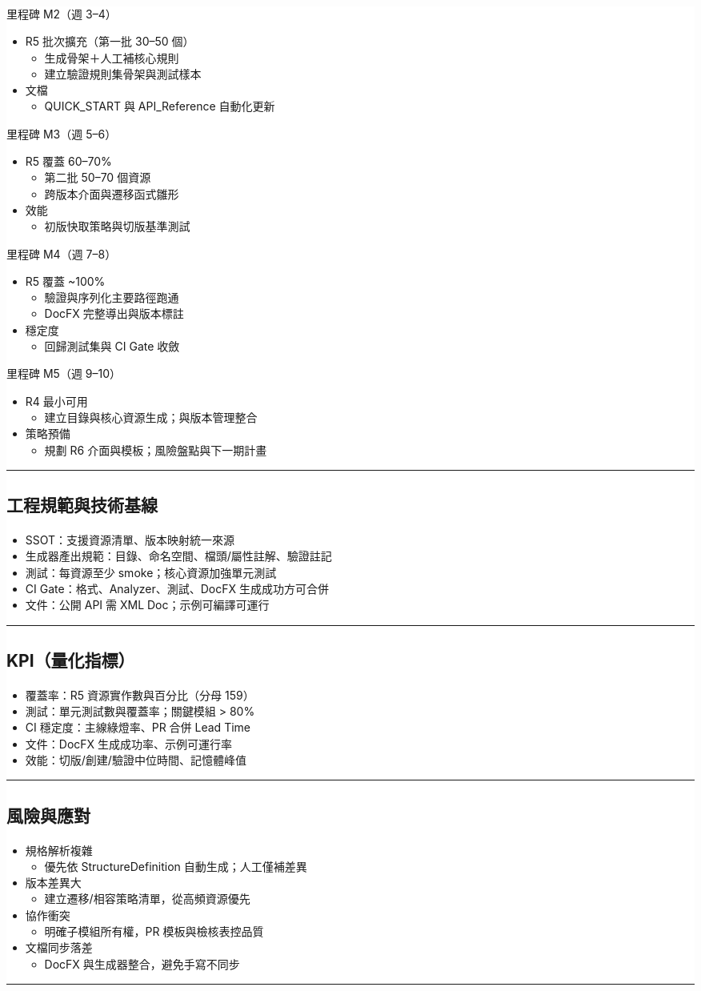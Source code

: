 里程碑 M2（週 3–4）
- R5 批次擴充（第一批 30–50 個）
  - 生成骨架＋人工補核心規則
  - 建立驗證規則集骨架與測試樣本
- 文檔
  - QUICK_START 與 API_Reference 自動化更新

里程碑 M3（週 5–6）
- R5 覆蓋 60–70%
  - 第二批 50–70 個資源
  - 跨版本介面與遷移函式雛形
- 效能
  - 初版快取策略與切版基準測試

里程碑 M4（週 7–8）
- R5 覆蓋 ~100%
  - 驗證與序列化主要路徑跑通
  - DocFX 完整導出與版本標註
- 穩定度
  - 回歸測試集與 CI Gate 收斂

里程碑 M5（週 9–10）
- R4 最小可用
  - 建立目錄與核心資源生成；與版本管理整合
- 策略預備
  - 規劃 R6 介面與模板；風險盤點與下一期計畫

---

## 工程規範與技術基線
- SSOT：支援資源清單、版本映射統一來源
- 生成器產出規範：目錄、命名空間、檔頭/屬性註解、驗證註記
- 測試：每資源至少 smoke；核心資源加強單元測試
- CI Gate：格式、Analyzer、測試、DocFX 生成成功方可合併
- 文件：公開 API 需 XML Doc；示例可編譯可運行

---

## KPI（量化指標）
- 覆蓋率：R5 資源實作數與百分比（分母 159）
- 測試：單元測試數與覆蓋率；關鍵模組 > 80%
- CI 穩定度：主線綠燈率、PR 合併 Lead Time
- 文件：DocFX 生成成功率、示例可運行率
- 效能：切版/創建/驗證中位時間、記憶體峰值

---

## 風險與應對
- 規格解析複雜
  - 優先依 StructureDefinition 自動生成；人工僅補差異
- 版本差異大
  - 建立遷移/相容策略清單，從高頻資源優先
- 協作衝突
  - 明確子模組所有權，PR 模板與檢核表控品質
- 文檔同步落差
  - DocFX 與生成器整合，避免手寫不同步

---